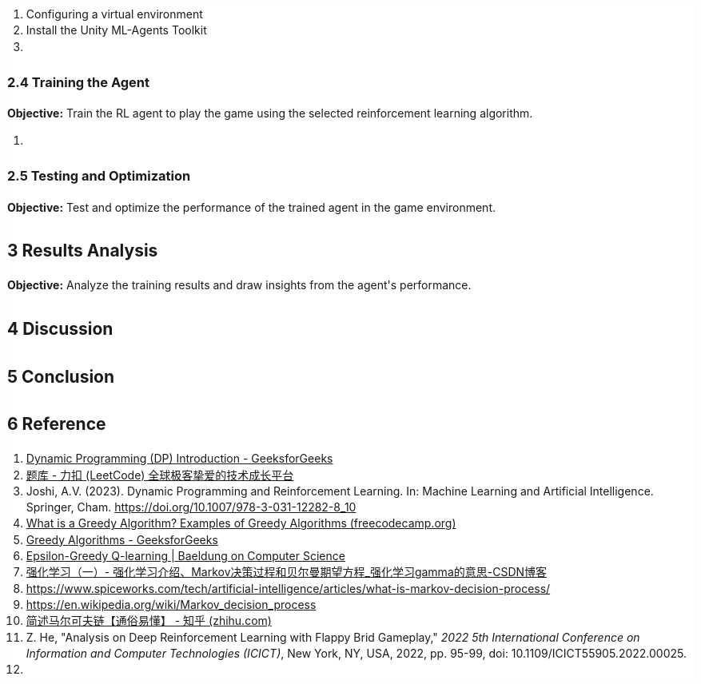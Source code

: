 1. Configuring a virtual environment
2. Install the Unity ML-Agents Toolkit
3. 



### 2.4 Training the Agent

**Objective:** Train the RL agent to play the game using the selected reinforcement learning algorithm.

1. 

### 2.5 Testing and Optimization

**Objective:** Test and optimize the performance of the trained agent in the game environment.





## 3 Results Analysis

**Objective:** Analyze the training results and draw insights from the agent's performance.



## 4 Discussion



## 5 Conclusion



## 6 Reference

1. [Dynamic Programming (DP) Introduction - GeeksforGeeks](https://www.geeksforgeeks.org/introduction-to-dynamic-programming-data-structures-and-algorithm-tutorials/)
2. [题库 - 力扣 (LeetCode) 全球极客挚爱的技术成长平台](https://leetcode.cn/problemset/)
3. Joshi, A.V. (2023). Dynamic Programming and Reinforcement Learning. In: Machine Learning and Artificial Intelligence. Springer, Cham. https://doi.org/10.1007/978-3-031-12282-8_10
4. [What is a Greedy Algorithm? Examples of Greedy Algorithms (freecodecamp.org)](https://www.freecodecamp.org/news/greedy-algorithms/)
5. [Greedy Algorithms - GeeksforGeeks](https://www.geeksforgeeks.org/greedy-algorithms/)
6. [Epsilon-Greedy Q-learning | Baeldung on Computer Science](https://www.baeldung.com/cs/epsilon-greedy-q-learning)
7. [强化学习（一）- 强化学习介绍、Markov决策过程和贝尔曼期望方程_强化学习gamma的意思-CSDN博客](https://blog.csdn.net/qq_37266917/article/details/107195502)
8. https://www.spiceworks.com/tech/artificial-intelligence/articles/what-is-markov-decision-process/
9. https://en.wikipedia.org/wiki/Markov_decision_process
10. [简述马尔可夫链【通俗易懂】 - 知乎 (zhihu.com)](https://zhuanlan.zhihu.com/p/448575579)
11. Z. He, "Analysis on Deep Reinforcement Learning with Flappy Brid Gameplay," *2022 5th International Conference on Information and Computer Technologies (ICICT)*, New York, NY, USA, 2022, pp. 95-99, doi: 10.1109/ICICT55905.2022.00025.
12. 
